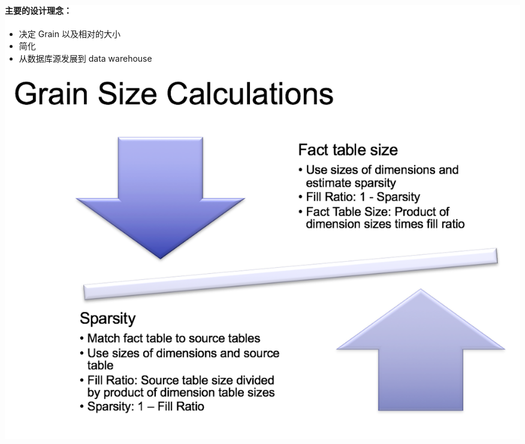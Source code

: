 #### 主要的设计理念：

* 决定 Grain 以及相对的大小
* 简化
* 从数据库源发展到 data warehouse 

![](../../../.gitbook/assets/screen-shot-2018-09-09-at-11.26.47-am.png)
